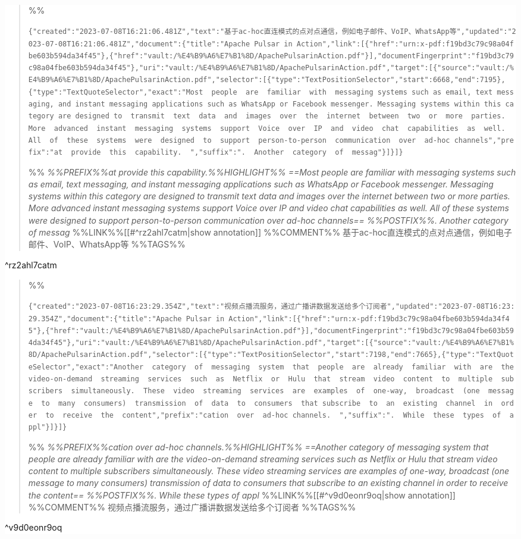 
>%%
>```annotation-json
>{"created":"2023-07-08T16:21:06.481Z","text":"基于ac-hoc直连模式的点对点通信，例如电子邮件、VoIP、WhatsApp等","updated":"2023-07-08T16:21:06.481Z","document":{"title":"Apache Pulsar in Action","link":[{"href":"urn:x-pdf:f19bd3c79c98a04fbe603b594da34f45"},{"href":"vault:/%E4%B9%A6%E7%B1%8D/ApachePulsarinAction.pdf"}],"documentFingerprint":"f19bd3c79c98a04fbe603b594da34f45"},"uri":"vault:/%E4%B9%A6%E7%B1%8D/ApachePulsarinAction.pdf","target":[{"source":"vault:/%E4%B9%A6%E7%B1%8D/ApachePulsarinAction.pdf","selector":[{"type":"TextPositionSelector","start":6668,"end":7195},{"type":"TextQuoteSelector","exact":"Most  people  are  familiar  with  messaging systems such as email, text messaging, and instant messaging applications such as WhatsApp or Facebook messenger. Messaging systems within this category are designed to  transmit  text  data  and  images  over  the  internet  between  two  or  more  parties.  More  advanced  instant  messaging  systems  support  Voice  over  IP  and  video  chat  capabilities  as  well.  All  of  these  systems  were  designed  to  support  person-to-person  communication  over  ad-hoc channels","prefix":"at  provide  this  capability.  ","suffix":".  Another  category  of  messag"}]}]}
>```
>%%
>*%%PREFIX%%at  provide  this  capability.%%HIGHLIGHT%% ==Most  people  are  familiar  with  messaging systems such as email, text messaging, and instant messaging applications such as WhatsApp or Facebook messenger. Messaging systems within this category are designed to  transmit  text  data  and  images  over  the  internet  between  two  or  more  parties.  More  advanced  instant  messaging  systems  support  Voice  over  IP  and  video  chat  capabilities  as  well.  All  of  these  systems  were  designed  to  support  person-to-person  communication  over  ad-hoc channels== %%POSTFIX%%.  Another  category  of  messag*
>%%LINK%%[[#^rz2ahl7catm|show annotation]]
>%%COMMENT%%
>基于ac-hoc直连模式的点对点通信，例如电子邮件、VoIP、WhatsApp等
>%%TAGS%%
>
^rz2ahl7catm


>%%
>```annotation-json
>{"created":"2023-07-08T16:23:29.354Z","text":"视频点播流服务，通过广播讲数据发送给多个订阅者","updated":"2023-07-08T16:23:29.354Z","document":{"title":"Apache Pulsar in Action","link":[{"href":"urn:x-pdf:f19bd3c79c98a04fbe603b594da34f45"},{"href":"vault:/%E4%B9%A6%E7%B1%8D/ApachePulsarinAction.pdf"}],"documentFingerprint":"f19bd3c79c98a04fbe603b594da34f45"},"uri":"vault:/%E4%B9%A6%E7%B1%8D/ApachePulsarinAction.pdf","target":[{"source":"vault:/%E4%B9%A6%E7%B1%8D/ApachePulsarinAction.pdf","selector":[{"type":"TextPositionSelector","start":7198,"end":7665},{"type":"TextQuoteSelector","exact":"Another  category  of  messaging  system  that  people  are  already  familiar  with  are  the  video-on-demand  streaming  services  such  as  Netflix  or  Hulu  that  stream  video  content  to  multiple  subscribers  simultaneously.  These  video  streaming  services  are  examples  of  one-way,  broadcast  (one  message  to  many  consumers)  transmission  of  data  to  consumers  that subscribe  to  an  existing  channel  in  order  to  receive  the  content","prefix":"cation  over  ad-hoc channels.  ","suffix":".  While  these  types  of  appl"}]}]}
>```
>%%
>*%%PREFIX%%cation  over  ad-hoc channels.%%HIGHLIGHT%% ==Another  category  of  messaging  system  that  people  are  already  familiar  with  are  the  video-on-demand  streaming  services  such  as  Netflix  or  Hulu  that  stream  video  content  to  multiple  subscribers  simultaneously.  These  video  streaming  services  are  examples  of  one-way,  broadcast  (one  message  to  many  consumers)  transmission  of  data  to  consumers  that subscribe  to  an  existing  channel  in  order  to  receive  the  content== %%POSTFIX%%.  While  these  types  of  appl*
>%%LINK%%[[#^v9d0eonr9oq|show annotation]]
>%%COMMENT%%
>视频点播流服务，通过广播讲数据发送给多个订阅者
>%%TAGS%%
>
^v9d0eonr9oq
